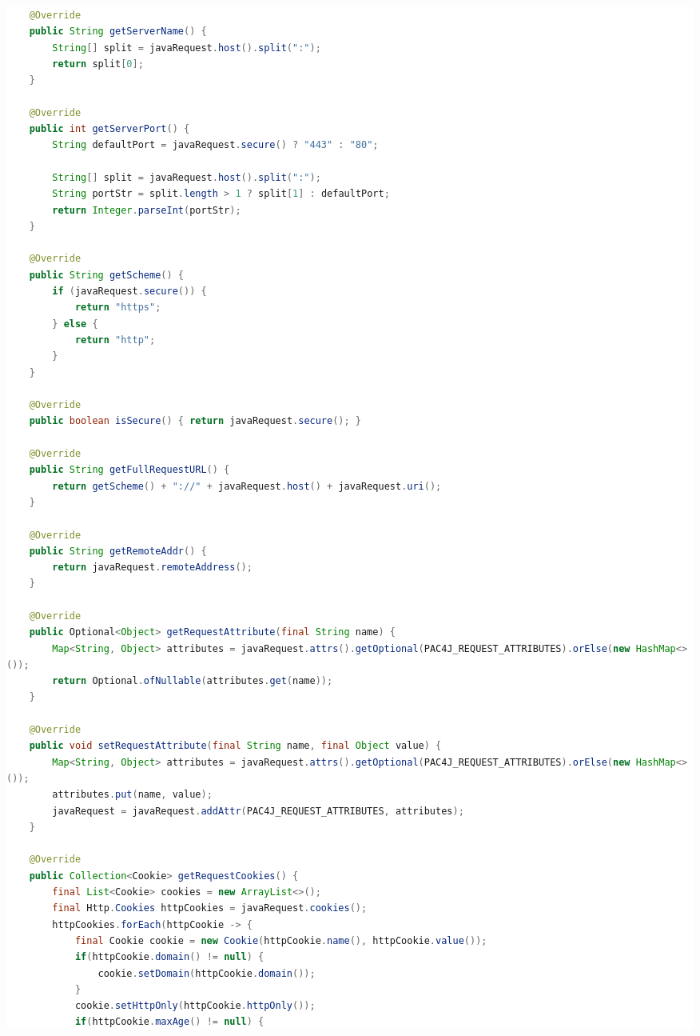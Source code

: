 ```java
    @Override
    public String getServerName() {
        String[] split = javaRequest.host().split(":");
        return split[0];
    }

    @Override
    public int getServerPort() {
        String defaultPort = javaRequest.secure() ? "443" : "80";

        String[] split = javaRequest.host().split(":");
        String portStr = split.length > 1 ? split[1] : defaultPort;
        return Integer.parseInt(portStr);
    }

    @Override
    public String getScheme() {
        if (javaRequest.secure()) {
            return "https";
        } else {
            return "http";
        }
    }

    @Override
    public boolean isSecure() { return javaRequest.secure(); }

    @Override
    public String getFullRequestURL() {
        return getScheme() + "://" + javaRequest.host() + javaRequest.uri();
    }

    @Override
    public String getRemoteAddr() {
        return javaRequest.remoteAddress();
    }

    @Override
    public Optional<Object> getRequestAttribute(final String name) {
        Map<String, Object> attributes = javaRequest.attrs().getOptional(PAC4J_REQUEST_ATTRIBUTES).orElse(new HashMap<>());
        return Optional.ofNullable(attributes.get(name));
    }

    @Override
    public void setRequestAttribute(final String name, final Object value) {
        Map<String, Object> attributes = javaRequest.attrs().getOptional(PAC4J_REQUEST_ATTRIBUTES).orElse(new HashMap<>());
        attributes.put(name, value);
        javaRequest = javaRequest.addAttr(PAC4J_REQUEST_ATTRIBUTES, attributes);
    }

    @Override
    public Collection<Cookie> getRequestCookies() {
        final List<Cookie> cookies = new ArrayList<>();
        final Http.Cookies httpCookies = javaRequest.cookies();
        httpCookies.forEach(httpCookie -> {
            final Cookie cookie = new Cookie(httpCookie.name(), httpCookie.value());
            if(httpCookie.domain() != null) {
                cookie.setDomain(httpCookie.domain());
            }
            cookie.setHttpOnly(httpCookie.httpOnly());
            if(httpCookie.maxAge() != null) {
```